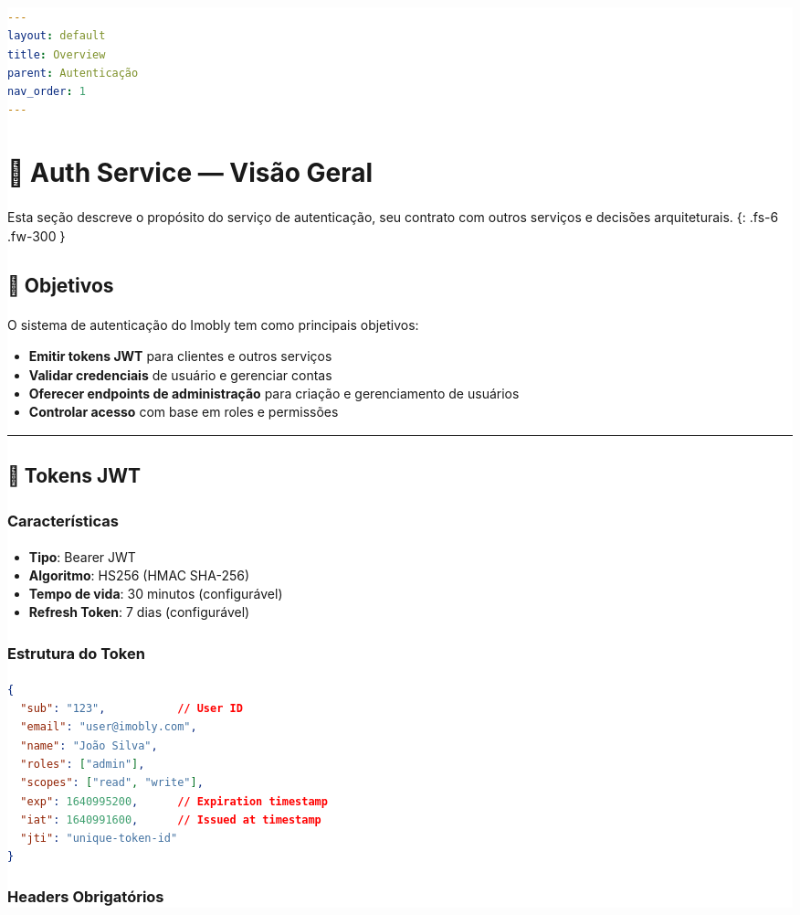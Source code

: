 ```yaml
---
layout: default
title: Overview
parent: Autenticação
nav_order: 1
---
```


# 🔐 Auth Service — Visão Geral

Esta seção descreve o propósito do serviço de autenticação, seu contrato com outros serviços e decisões arquiteturais.
{: .fs-6 .fw-300 }

## 🎯 Objetivos

O sistema de autenticação do Imobly tem como principais objetivos:

- **Emitir tokens JWT** para clientes e outros serviços
- **Validar credenciais** de usuário e gerenciar contas
- **Oferecer endpoints de administração** para criação e gerenciamento de usuários
- **Controlar acesso** com base em roles e permissões

---

## 🎫 Tokens JWT

### Características
- **Tipo**: Bearer JWT
- **Algoritmo**: HS256 (HMAC SHA-256)
- **Tempo de vida**: 30 minutos (configurável)
- **Refresh Token**: 7 dias (configurável)

### Estrutura do Token

```json
{
  "sub": "123",           // User ID
  "email": "user@imobly.com",
  "name": "João Silva",
  "roles": ["admin"],
  "scopes": ["read", "write"],
  "exp": 1640995200,      // Expiration timestamp
  "iat": 1640991600,      // Issued at timestamp
  "jti": "unique-token-id"
}
```

### Headers Obrigatórios

